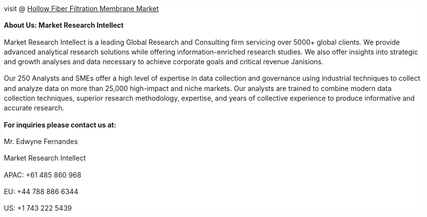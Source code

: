 visit&nbsp;@</strong>&nbsp;</span><span class="font-[700]"><a href="https://www.marketresearchintellect.com/product/global-hollow-fiber-filtration-membrane-market-size-forecast/?utm_source=Linkedin&utm_medium=822" target="_blank" data-tracking-control-name="article-ssr-frontend-pulse_little-text-block" data-tracking-will-navigate="" data-test-link="">Hollow Fiber Filtration Membrane Market</a></span></p><p><strong><span class="font-[700]">About Us: Market Research Intellect</span></strong></p><p><span class="">Market Research Intellect is a leading Global Research and Consulting firm servicing over 5000+ global clients. We provide advanced analytical research solutions while offering information-enriched research studies.&nbsp;</span>We also offer insights into strategic and growth analyses and data necessary to achieve corporate goals and critical revenue Janisions.</p><p><span class="">Our 250 Analysts and SMEs offer a high level of expertise in data collection and governance using industrial techniques to collect and analyze data on more than 25,000 high-impact and niche markets. Our analysts are trained to combine modern data collection techniques, superior research methodology, expertise, and years of collective experience to produce informative and accurate research.</span></p><p><strong>For inquiries please contact us at:</strong></p><p>Mr. Edwyne Fernandes</p><p>Market Research Intellect</p><p>APAC: +61 485 860 968</p><p>EU: +44 788 886 6344</p><p>US: +1 743 222 5439</p>